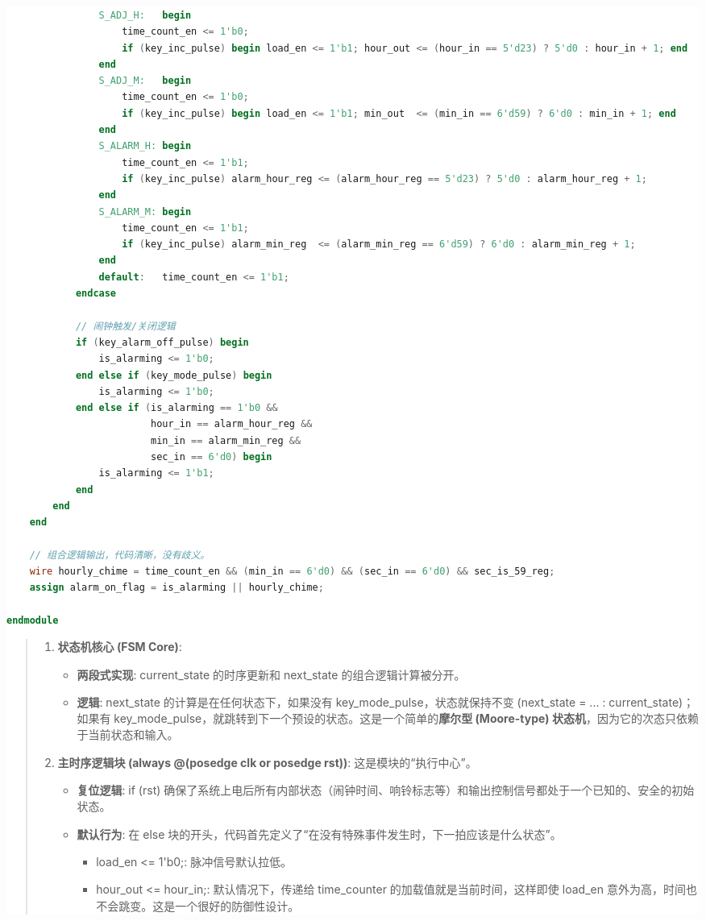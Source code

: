 ```verilog
                S_ADJ_H:   begin
                    time_count_en <= 1'b0;
                    if (key_inc_pulse) begin load_en <= 1'b1; hour_out <= (hour_in == 5'd23) ? 5'd0 : hour_in + 1; end
                end
                S_ADJ_M:   begin
                    time_count_en <= 1'b0;
                    if (key_inc_pulse) begin load_en <= 1'b1; min_out  <= (min_in == 6'd59) ? 6'd0 : min_in + 1; end
                end
                S_ALARM_H: begin
                    time_count_en <= 1'b1;
                    if (key_inc_pulse) alarm_hour_reg <= (alarm_hour_reg == 5'd23) ? 5'd0 : alarm_hour_reg + 1;
                end
                S_ALARM_M: begin
                    time_count_en <= 1'b1;
                    if (key_inc_pulse) alarm_min_reg  <= (alarm_min_reg == 6'd59) ? 6'd0 : alarm_min_reg + 1;
                end
                default:   time_count_en <= 1'b1;
            endcase
            
            // 闹钟触发/关闭逻辑
            if (key_alarm_off_pulse) begin
                is_alarming <= 1'b0;
            end else if (key_mode_pulse) begin
                is_alarming <= 1'b0;
            end else if (is_alarming == 1'b0 && 
                         hour_in == alarm_hour_reg && 
                         min_in == alarm_min_reg && 
                         sec_in == 6'd0) begin
                is_alarming <= 1'b1;
            end
        end
    end

    // 组合逻辑输出，代码清晰，没有歧义。
    wire hourly_chime = time_count_en && (min_in == 6'd0) && (sec_in == 6'd0) && sec_is_59_reg;
    assign alarm_on_flag = is_alarming || hourly_chime;

endmodule

```


> 1. **状态机核心 (FSM Core)**:
>     
>     - **两段式实现**: current_state 的时序更新和 next_state 的组合逻辑计算被分开。
>         
>     - **逻辑**: next_state 的计算是在任何状态下，如果没有 key_mode_pulse，状态就保持不变 (next_state = ... : current_state)；如果有 key_mode_pulse，就跳转到下一个预设的状态。这是一个简单的**摩尔型 (Moore-type) 状态机**，因为它的次态只依赖于当前状态和输入。
>         
> 2. **主时序逻辑块 (always @(posedge clk or posedge rst))**: 这是模块的“执行中心”。
>     
>     - **复位逻辑**: if (rst) 确保了系统上电后所有内部状态（闹钟时间、响铃标志等）和输出控制信号都处于一个已知的、安全的初始状态。
>         
>     - **默认行为**: 在 else 块的开头，代码首先定义了“在没有特殊事件发生时，下一拍应该是什么状态”。
>         
>         - load_en <= 1'b0;: 脉冲信号默认拉低。
>             
>         - hour_out <= hour_in;: 默认情况下，传递给 time_counter 的加载值就是当前时间，这样即使 load_en 意外为高，时间也不会跳变。这是一个很好的防御性设计。
>             